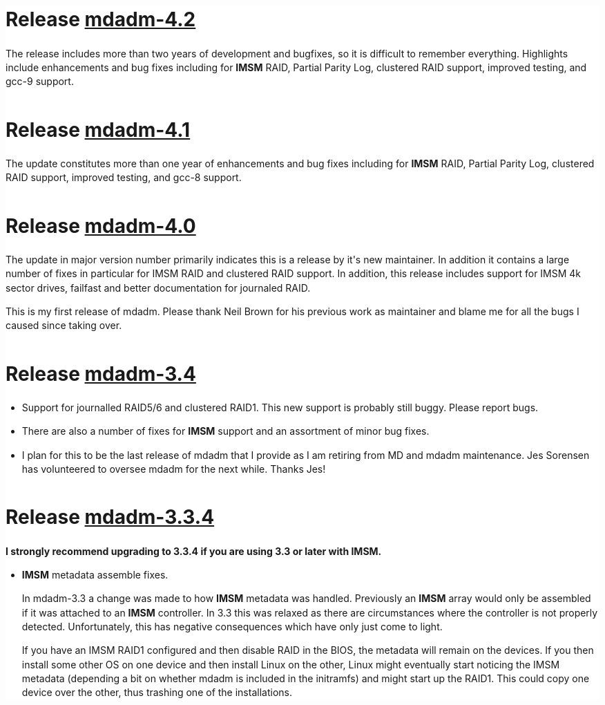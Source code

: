 # Release [mdadm-4.2](https://git.kernel.org/pub/scm/utils/mdadm/mdadm.git/log/?h=mdadm-4.2)

The release includes more than two years of development and bugfixes, so it is difficult to
remember everything. Highlights include enhancements and bug fixes including for **IMSM** RAID,
Partial Parity Log, clustered RAID support, improved testing, and gcc-9 support.

# Release [mdadm-4.1](https://git.kernel.org/pub/scm/utils/mdadm/mdadm.git/log/?h=mdadm-4.1)

The update constitutes more than one year of enhancements and bug fixes including for **IMSM**
RAID, Partial Parity Log, clustered RAID support, improved testing, and gcc-8 support.

# Release [mdadm-4.0](https://git.kernel.org/pub/scm/utils/mdadm/mdadm.git/log/?h=mdadm-4.0)

The update in major version number primarily indicates this is a release by it's new maintainer.
In addition it contains a large number of fixes in particular for IMSM RAID and clustered RAID
support. In addition, this release includes support for IMSM 4k sector drives, failfast and better
documentation for journaled RAID.

This is my first release of mdadm. Please thank Neil Brown for his previous work as maintainer and
blame me for all the bugs I caused since taking over.

# Release [mdadm-3.4](https://git.kernel.org/pub/scm/utils/mdadm/mdadm.git/log/?h=mdadm-3.4)

- Support for journalled RAID5/6 and clustered RAID1. This new support is probably still buggy.
  Please report bugs.

- There are also a number of fixes for **IMSM** support and an assortment of minor bug fixes.

- I plan for this to be the last release of mdadm that I provide as I am retiring from MD and mdadm
  maintenance. Jes Sorensen has volunteered to oversee mdadm for the next while. Thanks Jes!

# Release [mdadm-3.3.4](https://git.kernel.org/pub/scm/utils/mdadm/mdadm.git/log/?h=mdadm-3.3.4)

**I strongly recommend upgrading to 3.3.4 if you are using 3.3 or later with IMSM.**

- **IMSM** metadata assemble fixes.

  In mdadm-3.3 a change was made to how **IMSM** metadata was handled. Previously an **IMSM** array
  would only be assembled if it was attached to an **IMSM** controller. In 3.3 this was relaxed as
  there are circumstances where the controller is not properly detected. Unfortunately, this has
  negative consequences which have only just come to light.

  If you have an IMSM RAID1 configured and then disable RAID in the BIOS, the metadata will remain
  on the devices. If you then install some other OS on one device and then install Linux on the
  other, Linux might eventually start noticing the IMSM metadata (depending a bit on whether
  mdadm is included in the initramfs) and might start up the RAID1. This could copy one device over
  the other, thus trashing one of the installations.
